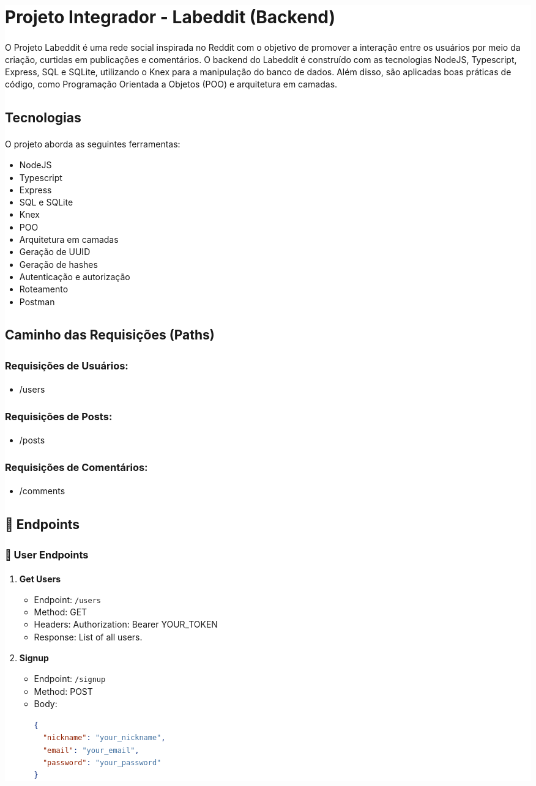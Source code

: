 # Projeto Integrador - Labeddit (Backend)

O Projeto Labeddit é uma rede social inspirada no Reddit com o objetivo de promover a interação entre os usuários por meio da criação, curtidas em publicações e comentários. 
O backend do Labeddit é construído com as tecnologias NodeJS, Typescript, Express, SQL e SQLite, utilizando o Knex para a manipulação do banco de dados. Além disso, são aplicadas boas práticas de código, como Programação Orientada a Objetos (POO) e arquitetura em camadas.


## Tecnologias

O projeto aborda as seguintes ferramentas:

- NodeJS
- Typescript
- Express
- SQL e SQLite
- Knex
- POO
- Arquitetura em camadas
- Geração de UUID
- Geração de hashes
- Autenticação e autorização
- Roteamento
- Postman

## Caminho das Requisições (Paths)

### Requisições de Usuários:

- /users

### Requisições de Posts:

- /posts

### Requisições de Comentários:

- /comments

## 🚀 Endpoints

### 👥 User Endpoints

1. **Get Users**
    - Endpoint: `/users`
    - Method: GET
    - Headers: Authorization: Bearer YOUR_TOKEN
    - Response: List of all users.

2. **Signup**
    - Endpoint: `/signup`
    - Method: POST
    - Body:
      ```json
      {
        "nickname": "your_nickname",
        "email": "your_email",
        "password": "your_password"
      }
      ```
